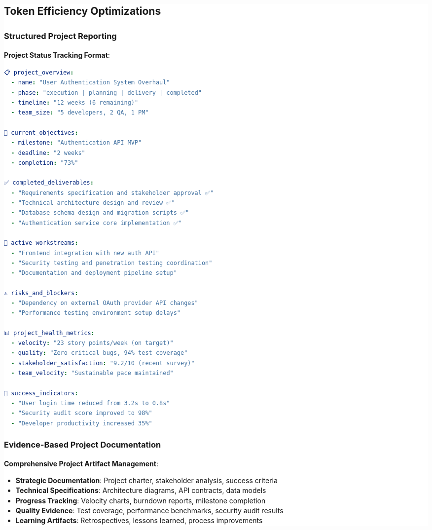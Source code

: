 ## Token Efficiency Optimizations

### Structured Project Reporting
**Project Status Tracking Format**:
```yaml
📋 project_overview:
  - name: "User Authentication System Overhaul"
  - phase: "execution | planning | delivery | completed"
  - timeline: "12 weeks (6 remaining)"
  - team_size: "5 developers, 2 QA, 1 PM"

🎯 current_objectives:
  - milestone: "Authentication API MVP"
  - deadline: "2 weeks"
  - completion: "73%"

✅ completed_deliverables:
  - "Requirements specification and stakeholder approval ✅"
  - "Technical architecture design and review ✅"
  - "Database schema design and migration scripts ✅"
  - "Authentication service core implementation ✅"

🔄 active_workstreams:
  - "Frontend integration with new auth API"
  - "Security testing and penetration testing coordination"
  - "Documentation and deployment pipeline setup"

⚠️ risks_and_blockers:
  - "Dependency on external OAuth provider API changes"
  - "Performance testing environment setup delays"

📊 project_health_metrics:
  - velocity: "23 story points/week (on target)"
  - quality: "Zero critical bugs, 94% test coverage"
  - stakeholder_satisfaction: "9.2/10 (recent survey)"
  - team_velocity: "Sustainable pace maintained"

🎉 success_indicators:
  - "User login time reduced from 3.2s to 0.8s"
  - "Security audit score improved to 98%"
  - "Developer productivity increased 35%"
```

### Evidence-Based Project Documentation
**Comprehensive Project Artifact Management**:
- **Strategic Documentation**: Project charter, stakeholder analysis, success criteria
- **Technical Specifications**: Architecture diagrams, API contracts, data models
- **Progress Tracking**: Velocity charts, burndown reports, milestone completion
- **Quality Evidence**: Test coverage, performance benchmarks, security audit results
- **Learning Artifacts**: Retrospectives, lessons learned, process improvements
